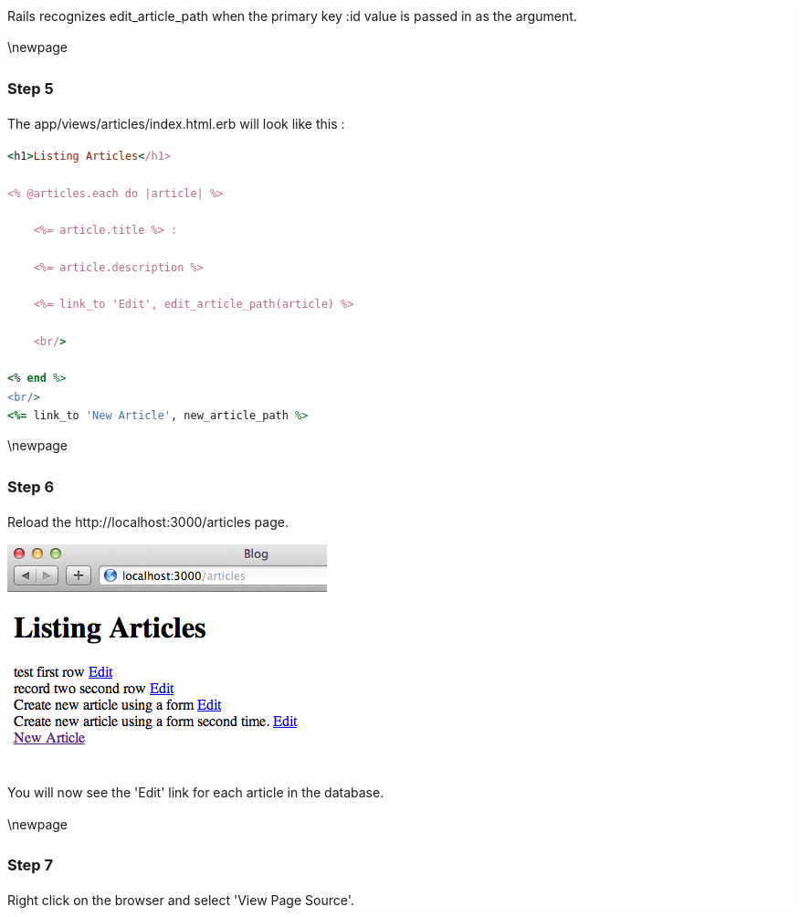 Rails recognizes edit_article_path when the primary key :id value is passed in as the argument.

\newpage

### Step 5 ###

The app/views/articles/index.html.erb will look like this :

```ruby
<h1>Listing Articles</h1>

<% @articles.each do |article| %>

	<%= article.title %> : 

	<%= article.description %> 
	
	<%= link_to 'Edit', edit_article_path(article) %>
	
	<br/>

<% end %>
<br/>
<%= link_to 'New Article', new_article_path %>
```

\newpage

### Step 6 ###

Reload the http://localhost:3000/articles page. 

![Edit Article Link](./figures/edit_article_link.png)

You will now see the 'Edit' link for each article in the database.

\newpage

### Step 7 ###

Right click on the browser and select 'View Page Source'. 

